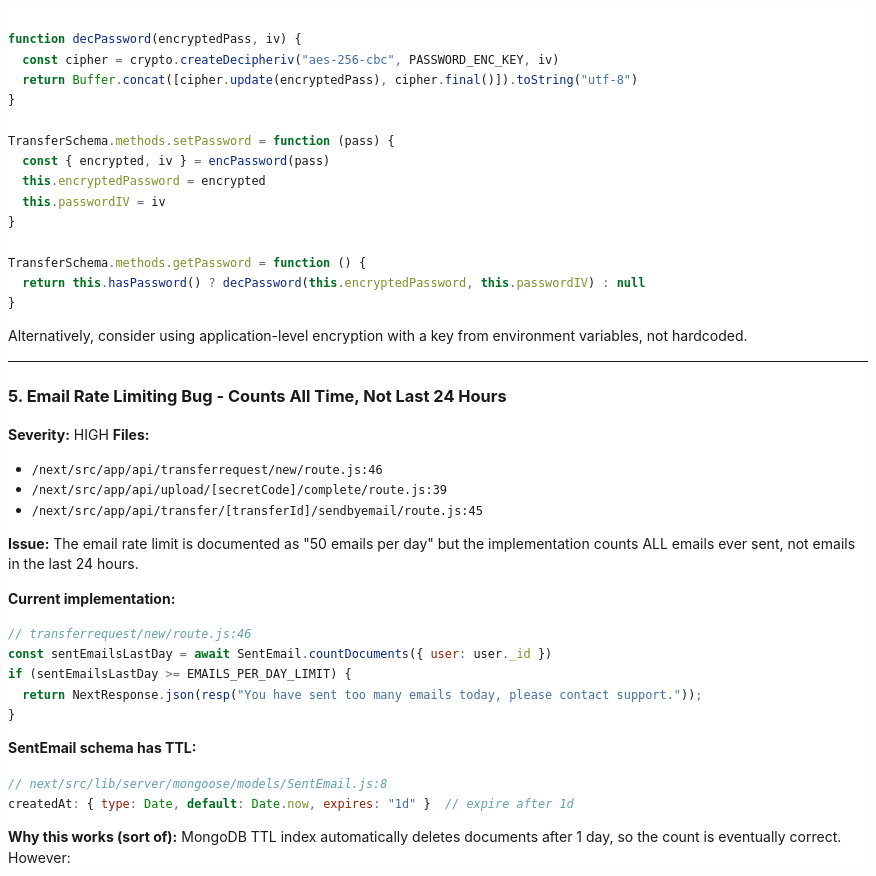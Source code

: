 ```javascript

function decPassword(encryptedPass, iv) {
  const cipher = crypto.createDecipheriv("aes-256-cbc", PASSWORD_ENC_KEY, iv)
  return Buffer.concat([cipher.update(encryptedPass), cipher.final()]).toString("utf-8")
}

TransferSchema.methods.setPassword = function (pass) {
  const { encrypted, iv } = encPassword(pass)
  this.encryptedPassword = encrypted
  this.passwordIV = iv
}

TransferSchema.methods.getPassword = function () {
  return this.hasPassword() ? decPassword(this.encryptedPassword, this.passwordIV) : null
}
```

Alternatively, consider using application-level encryption with a key from environment variables, not hardcoded.

---

### 5. Email Rate Limiting Bug - Counts All Time, Not Last 24 Hours

**Severity:** HIGH
**Files:**
- `/next/src/app/api/transferrequest/new/route.js:46`
- `/next/src/app/api/upload/[secretCode]/complete/route.js:39`
- `/next/src/app/api/transfer/[transferId]/sendbyemail/route.js:45`

**Issue:**
The email rate limit is documented as "50 emails per day" but the implementation counts ALL emails ever sent, not emails in the last 24 hours.

**Current implementation:**
```javascript
// transferrequest/new/route.js:46
const sentEmailsLastDay = await SentEmail.countDocuments({ user: user._id })
if (sentEmailsLastDay >= EMAILS_PER_DAY_LIMIT) {
  return NextResponse.json(resp("You have sent too many emails today, please contact support."));
}
```

**SentEmail schema has TTL:**
```javascript
// next/src/lib/server/mongoose/models/SentEmail.js:8
createdAt: { type: Date, default: Date.now, expires: "1d" }  // expire after 1d
```

**Why this works (sort of):**
MongoDB TTL index automatically deletes documents after 1 day, so the count is eventually correct. However:
